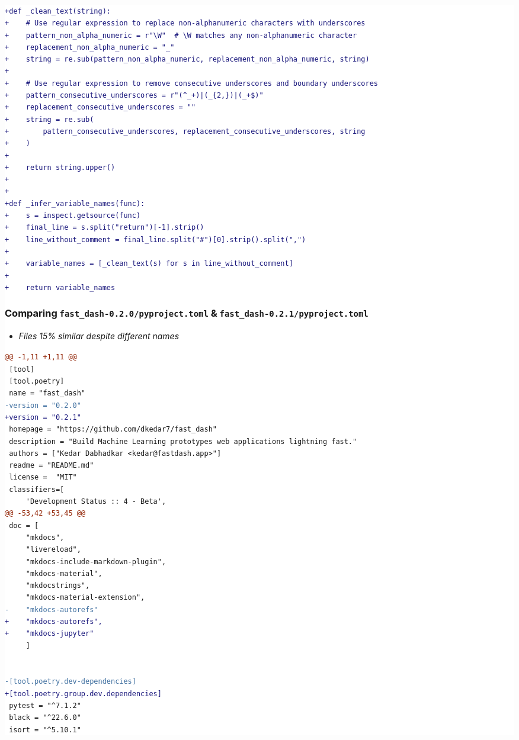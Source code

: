 ```diff
+def _clean_text(string):
+    # Use regular expression to replace non-alphanumeric characters with underscores
+    pattern_non_alpha_numeric = r"\W"  # \W matches any non-alphanumeric character
+    replacement_non_alpha_numeric = "_"
+    string = re.sub(pattern_non_alpha_numeric, replacement_non_alpha_numeric, string)
+
+    # Use regular expression to remove consecutive underscores and boundary underscores
+    pattern_consecutive_underscores = r"(^_+)|(_{2,})|(_+$)"
+    replacement_consecutive_underscores = ""
+    string = re.sub(
+        pattern_consecutive_underscores, replacement_consecutive_underscores, string
+    )
+
+    return string.upper()
+
+
+def _infer_variable_names(func):
+    s = inspect.getsource(func)
+    final_line = s.split("return")[-1].strip()
+    line_without_comment = final_line.split("#")[0].strip().split(",")
+
+    variable_names = [_clean_text(s) for s in line_without_comment]
+
+    return variable_names
```

### Comparing `fast_dash-0.2.0/pyproject.toml` & `fast_dash-0.2.1/pyproject.toml`

 * *Files 15% similar despite different names*

```diff
@@ -1,11 +1,11 @@
 [tool]
 [tool.poetry]
 name = "fast_dash"
-version = "0.2.0"
+version = "0.2.1"
 homepage = "https://github.com/dkedar7/fast_dash"
 description = "Build Machine Learning prototypes web applications lightning fast."
 authors = ["Kedar Dabhadkar <kedar@fastdash.app>"]
 readme = "README.md"
 license =  "MIT"
 classifiers=[
     'Development Status :: 4 - Beta',
@@ -53,42 +53,45 @@
 doc = [
     "mkdocs",
     "livereload",
     "mkdocs-include-markdown-plugin",
     "mkdocs-material",
     "mkdocstrings",
     "mkdocs-material-extension",
-    "mkdocs-autorefs"
+    "mkdocs-autorefs",
+    "mkdocs-jupyter"
     ]
 
 
-[tool.poetry.dev-dependencies]
+[tool.poetry.group.dev.dependencies]
 pytest = "^7.1.2"
 black = "^22.6.0"
 isort = "^5.10.1"
```
